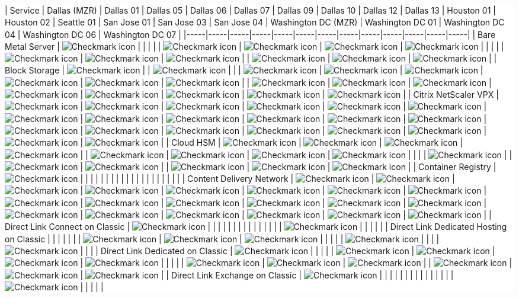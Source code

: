 
| Service | Dallas (MZR) | Dallas 01 | Dallas 05 | Dallas 06 | Dallas 07 | Dallas 09 | Dallas 10 | Dallas 12 | Dallas 13 | Houston 01 | Houston 02 | Seattle 01 | San Jose 01 | San Jose 03 | San Jose 04 | Washington DC (MZR) | Washington DC 01 | Washington DC 04 | Washington DC 06 | Washington DC 07 | 
|-----|-----|-----|-----|-----|-----|-----|-----|-----|-----|-----|-----|-----|
| Bare Metal Server | ![Checkmark icon](../icons/checkmark-icon.svg) |  |  |  |  | ![Checkmark icon](../icons/checkmark-icon.svg) | ![Checkmark icon](../icons/checkmark-icon.svg) | ![Checkmark icon](../icons/checkmark-icon.svg) | ![Checkmark icon](../icons/checkmark-icon.svg) |  |  |  |  | ![Checkmark icon](../icons/checkmark-icon.svg) | ![Checkmark icon](../icons/checkmark-icon.svg) | ![Checkmark icon](../icons/checkmark-icon.svg) |  | ![Checkmark icon](../icons/checkmark-icon.svg) | ![Checkmark icon](../icons/checkmark-icon.svg) | ![Checkmark icon](../icons/checkmark-icon.svg) | 
| Block Storage | ![Checkmark icon](../icons/checkmark-icon.svg) |  | ![Checkmark icon](../icons/checkmark-icon.svg) |  |  | ![Checkmark icon](../icons/checkmark-icon.svg) | ![Checkmark icon](../icons/checkmark-icon.svg) | ![Checkmark icon](../icons/checkmark-icon.svg) | ![Checkmark icon](../icons/checkmark-icon.svg) | ![Checkmark icon](../icons/checkmark-icon.svg) | ![Checkmark icon](../icons/checkmark-icon.svg) |  | ![Checkmark icon](../icons/checkmark-icon.svg) | ![Checkmark icon](../icons/checkmark-icon.svg) | ![Checkmark icon](../icons/checkmark-icon.svg) | ![Checkmark icon](../icons/checkmark-icon.svg) | ![Checkmark icon](../icons/checkmark-icon.svg) | ![Checkmark icon](../icons/checkmark-icon.svg) | ![Checkmark icon](../icons/checkmark-icon.svg) | ![Checkmark icon](../icons/checkmark-icon.svg) | 
| Citrix NetScaler VPX | ![Checkmark icon](../icons/checkmark-icon.svg) | ![Checkmark icon](../icons/checkmark-icon.svg) | ![Checkmark icon](../icons/checkmark-icon.svg) | ![Checkmark icon](../icons/checkmark-icon.svg) | ![Checkmark icon](../icons/checkmark-icon.svg) | ![Checkmark icon](../icons/checkmark-icon.svg) | ![Checkmark icon](../icons/checkmark-icon.svg) | ![Checkmark icon](../icons/checkmark-icon.svg) | ![Checkmark icon](../icons/checkmark-icon.svg) | ![Checkmark icon](../icons/checkmark-icon.svg) | ![Checkmark icon](../icons/checkmark-icon.svg) | ![Checkmark icon](../icons/checkmark-icon.svg) | ![Checkmark icon](../icons/checkmark-icon.svg) | ![Checkmark icon](../icons/checkmark-icon.svg) | ![Checkmark icon](../icons/checkmark-icon.svg) | ![Checkmark icon](../icons/checkmark-icon.svg) | ![Checkmark icon](../icons/checkmark-icon.svg) | ![Checkmark icon](../icons/checkmark-icon.svg) | ![Checkmark icon](../icons/checkmark-icon.svg) | ![Checkmark icon](../icons/checkmark-icon.svg) | 
| Cloud HSM | ![Checkmark icon](../icons/checkmark-icon.svg) | ![Checkmark icon](../icons/checkmark-icon.svg) | ![Checkmark icon](../icons/checkmark-icon.svg) | ![Checkmark icon](../icons/checkmark-icon.svg) |  | ![Checkmark icon](../icons/checkmark-icon.svg) | ![Checkmark icon](../icons/checkmark-icon.svg) | ![Checkmark icon](../icons/checkmark-icon.svg) | ![Checkmark icon](../icons/checkmark-icon.svg) |  |  |  | ![Checkmark icon](../icons/checkmark-icon.svg) |  | ![Checkmark icon](../icons/checkmark-icon.svg) | ![Checkmark icon](../icons/checkmark-icon.svg) |  | ![Checkmark icon](../icons/checkmark-icon.svg) | ![Checkmark icon](../icons/checkmark-icon.svg) | ![Checkmark icon](../icons/checkmark-icon.svg) | 
| Container Registry | ![Checkmark icon](../icons/checkmark-icon.svg) |  |  |  |  |  |  |  |  |  |  |  |  |  |  |  |  |  |  |  | 
| Content Delivery Network | ![Checkmark icon](../icons/checkmark-icon.svg) | ![Checkmark icon](../icons/checkmark-icon.svg) | ![Checkmark icon](../icons/checkmark-icon.svg) | ![Checkmark icon](../icons/checkmark-icon.svg) | ![Checkmark icon](../icons/checkmark-icon.svg) | ![Checkmark icon](../icons/checkmark-icon.svg) | ![Checkmark icon](../icons/checkmark-icon.svg) | ![Checkmark icon](../icons/checkmark-icon.svg) | ![Checkmark icon](../icons/checkmark-icon.svg) | ![Checkmark icon](../icons/checkmark-icon.svg) | ![Checkmark icon](../icons/checkmark-icon.svg) | ![Checkmark icon](../icons/checkmark-icon.svg) | ![Checkmark icon](../icons/checkmark-icon.svg) | ![Checkmark icon](../icons/checkmark-icon.svg) | ![Checkmark icon](../icons/checkmark-icon.svg) | ![Checkmark icon](../icons/checkmark-icon.svg) | ![Checkmark icon](../icons/checkmark-icon.svg) | ![Checkmark icon](../icons/checkmark-icon.svg) | ![Checkmark icon](../icons/checkmark-icon.svg) | ![Checkmark icon](../icons/checkmark-icon.svg) | 
| Direct Link Connect on Classic | ![Checkmark icon](../icons/checkmark-icon.svg) |  |  |  |  |  |  |  |  |  |  |  |  |  |  | ![Checkmark icon](../icons/checkmark-icon.svg) |  |  |  |  | 
| Direct Link Dedicated Hosting on Classic |  |  |  |  |  |  | ![Checkmark icon](../icons/checkmark-icon.svg) | ![Checkmark icon](../icons/checkmark-icon.svg) | ![Checkmark icon](../icons/checkmark-icon.svg) |  |  |  |  | ![Checkmark icon](../icons/checkmark-icon.svg) |  |  |  | ![Checkmark icon](../icons/checkmark-icon.svg) |  |  | 
| Direct Link Dedicated on Classic | ![Checkmark icon](../icons/checkmark-icon.svg) |  |  |  |  | ![Checkmark icon](../icons/checkmark-icon.svg) | ![Checkmark icon](../icons/checkmark-icon.svg) | ![Checkmark icon](../icons/checkmark-icon.svg) | ![Checkmark icon](../icons/checkmark-icon.svg) |  |  |  |  | ![Checkmark icon](../icons/checkmark-icon.svg) | ![Checkmark icon](../icons/checkmark-icon.svg) | ![Checkmark icon](../icons/checkmark-icon.svg) |  | ![Checkmark icon](../icons/checkmark-icon.svg) | ![Checkmark icon](../icons/checkmark-icon.svg) | ![Checkmark icon](../icons/checkmark-icon.svg) | 
| Direct Link Exchange on Classic | ![Checkmark icon](../icons/checkmark-icon.svg) |  |  |  |  |  |  |  |  |  |  |  |  |  |  | ![Checkmark icon](../icons/checkmark-icon.svg) |  |  |  |  | 